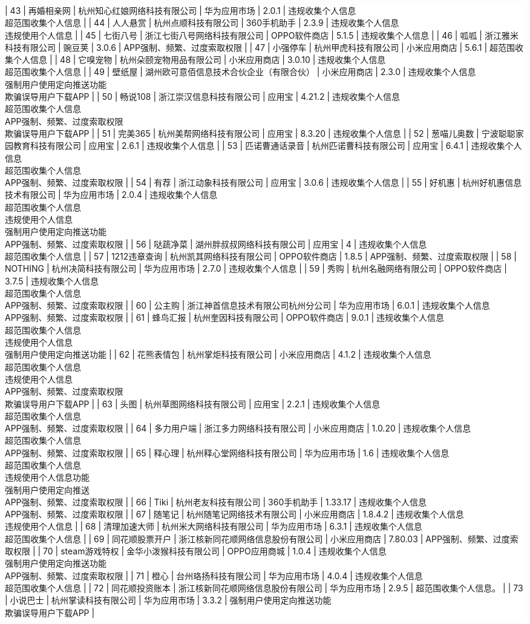 | 43   | 再婚相亲网          | 杭州知心红娘网络科技有限公司             | 华为应用市场 | 2.0.1           | 违规收集个人信息 <br>超范围收集个人信息                                                                                      |
| 44   | 人人悬赏            | 杭州点顺科技有限公司                     | 360手机助手  | 2.3.9           | 违规收集个人信息 <br>违规使用个人信息                                                                                        |
| 45   | 七街八号            | 浙江七街八号网络科技有限公司             | OPPO软件商店 | 5.1.5           | 违规收集个人信息                                                                                                             |
| 46   | 呱呱                | 浙江雅米科技有限公司                     | 豌豆荚       | 3.0.6           | APP强制、频繁、过度索取权限                                                                                                  |
| 47   | 小强停车            | 杭州甲虎科技有限公司                     | 小米应用商店 | 5.6.1           | 超范围收集个人信息                                                                                                           |
| 48   | 它嗅宠物            | 杭州朵颐宠物用品有限公司                 | 小米应用商店 | 3.0.10          | 违规收集个人信息<br>超范围收集个人信息                                                                                       |
| 49   | 壁纸屋              | 湖州欧可意佰信息技术合伙企业（有限合伙） | 小米应用商店 | 2.3.0           | 违规收集个人信息 <br>强制用户使用定向推送功能<br>欺骗误导用户下载APP                                                         |
| 50   | 畅说108             | 浙江崇汉信息科技有限公司                 | 应用宝       | 4.21.2          | 违规收集个人信息<br>超范围收集个人信息<br>APP强制、频繁、过度索取权限<br>欺骗误导用户下载APP                                 |
| 51   | 完美365             | 杭州美帮网络科技有限公司                 | 应用宝       | 8.3.20          | 违规收集个人信息                                                                                                             |
| 52   | 葱喵儿奥数          | 宁波聪聪家园教育科技有限公司             | 应用宝       | 2.6.1           | 违规收集个人信息                                                                                                             |
| 53   | 匹诺曹通话录音      | 杭州匹诺曹科技有限公司                   | 应用宝       | 6.4.1           | 违规收集个人信息<br>超范围收集个人信息<br>APP强制、频繁、过度索取权限                                                        |
| 54   | 有荐                | 浙江动象科技有限公司                     | 应用宝       | 3.0.6           | 违规收集个人信息                                                                                                             |
| 55   | 好机惠              | 杭州好机惠信息技术有限公司               | 华为应用市场 | 2.0.4           | 违规收集个人信息<br>超范围收集个人信息<br>违规使用个人信息<br>强制用户使用定向推送功能<br>APP强制、频繁、过度索取权限        |
| 56   | 哒蔬净菜            | 湖州胖叔叔网络科技有限公司               | 应用宝       | 4               | 违规收集个人信息<br>超范围收集个人信息                                                                                       |
| 57   | 1212违章查询        | 杭州凯其网络科技有限公司                 | OPPO软件商店 | 1.8.5           | APP强制、频繁、过度索取权限                                                                                                  |
| 58   | NOTHING             | 杭州决简科技有限公司                     | 华为应用市场 | 2.7.0           | 违规收集个人信息                                                                                                             |
| 59   | 秀购                | 杭州名融网络有限公司                     | OPPO软件商店 | 3.7.5           | 违规收集个人信息<br>超范围收集个人信息<br>APP强制、频繁、过度索取权限                                                        |
| 60   | 公主购              | 浙江神首信息技术有限公司杭州分公司       | 华为应用市场 | 6.0.1           | 违规收集个人信息<br>APP强制、频繁、过度索取权限                                                                              |
| 61   | 蜂鸟汇报            | 杭州奎因科技有限公司                     | OPPO软件商店 | 9.0.1           | 违规收集个人信息<br>超范围收集个人信息<br>违规使用个人信息<br>强制用户使用定向推送功能                                       |
| 62   | 花熊表情包          | 杭州掌炬科技有限公司                     | 小米应用商店 | 4.1.2           | 违规收集个人信息<br>超范围收集个人信息<br>违规使用个人信息<br>APP强制、频繁、过度索取权限<br>欺骗误导用户下载APP             |
| 63   | 头图                | 杭州草图网络科技有限公司                 | 应用宝       | 2.2.1           | 违规收集个人信息<br>超范围收集个人信息<br>APP强制、频繁、过度索取权限                                                        |
| 64   | 多力用户端          | 浙江多力网络科技有限公司                 | 小米应用商店 | 1.0.20          | 违规收集个人信息<br>超范围收集个人信息<br>APP强制、频繁、过度索取权限                                                        |
| 65   | 释心理              | 杭州释心堂网络科技有限公司               | 华为应用市场 | 1.6             | 违规收集个人信息<br>超范围收集个人信息<br>违规使用个人信息功能<br>强制用户使用定向推送<br>APP强制、频繁、过度索取权限        |
| 66   | Tiki                | 杭州老友科技有限公司                     | 360手机助手  | 1.33.17         | 违规收集个人信息<br>APP强制、频繁、过度索取权限                                                                              |
| 67   | 随笔记              | 杭州随笔记网络技术有限公司               | 小米应用商店 | 1.8.4.2         | 违规收集个人信息 <br>违规使用个人信息                                                                                        |
| 68   | 清理加速大师        | 杭州米大网络科技有限公司                 | 华为应用市场 | 6.3.1           | 违规收集个人信息 <br>超范围收集个人信息                                                                                      |
| 69   | 同花顺股票开户      | 浙江核新同花顺网络信息股份有限公司       | 小米应用商店 | 7.80.03         | APP强制、频繁、过度索取权限                                                                                                  |
| 70   | steam游戏特权       | 金华小泼猴科技有限公司                   | OPPO应用商城 | 1.0.4           | 违规收集个人信息 <br>强制用户使用定向推送功能<br>APP强制、频繁、过度索取权限                                                 |
| 71   | 橙心                | 台州珞扬科技有限公司                     | 华为应用市场 | 4.0.4           | 违规收集个人信息 <br>超范围收集个人信息                                                                                      |
| 72   | 同花顺投资账本      | 浙江核新同花顺网络信息股份有限公司       | 华为应用市场 | 2.9.5           | 超范围收集个人信息。                                                                                                         |
| 73   | 小说巴士            | 杭州掌读科技有限公司                     | 华为应用市场 | 3.3.2           | 强制用户使用定向推送功能<br>欺骗误导用户下载APP                                                                              |